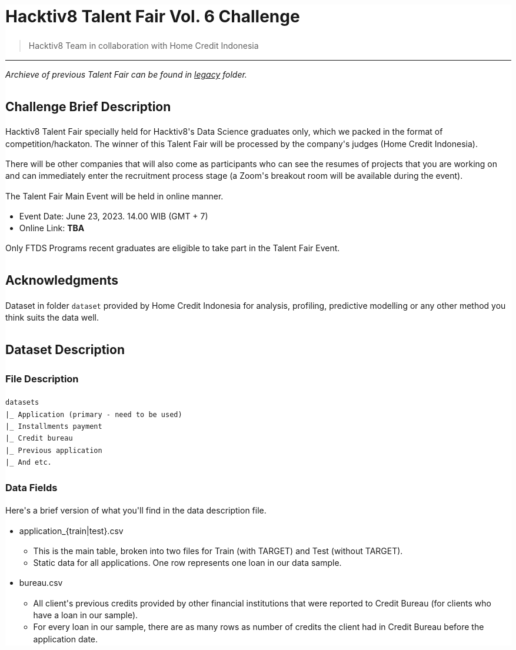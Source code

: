 # Hacktiv8 Talent Fair Vol. 6 Challenge

> Hacktiv8 Team in collaboration with Home Credit Indonesia
---

_Archieve of previous Talent Fair can be found in [legacy](https://github.com/ardhiraka/talent_fair_sample_challenge/tree/main/legacy) folder._

## Challenge Brief Description

Hacktiv8 Talent Fair specially held for Hacktiv8's Data Science graduates only, which we packed in the format of competition/hackaton. The winner of this Talent Fair will be processed by the company's judges (Home Credit Indonesia).

There will be other companies that will also come as participants who can see the resumes of projects that you are working on and can immediately enter the recruitment process stage (a Zoom's breakout room will be available during the event).

The Talent Fair Main Event will be held in online manner.

- Event Date: June 23, 2023. 14.00 WIB (GMT + 7)
- Online Link: **TBA**

Only FTDS Programs recent graduates are eligible to take part in the Talent Fair Event.

## Acknowledgments

Dataset in folder `dataset` provided by Home Credit Indonesia for analysis, profiling, predictive modelling or any other method you think suits the data well.

## Dataset Description

### File Description

```txt
datasets
|_ Application (primary - need to be used)
|_ Installments payment
|_ Credit bureau
|_ Previous application
|_ And etc.
```



### Data Fields

Here's a brief version of what you'll find in the data description file.

- application_{train|test}.csv
  - This is the main table, broken into two files for Train (with TARGET) and Test (without TARGET).
  - Static data for all applications. One row represents one loan in our data sample.

- bureau.csv
  - All client's previous credits provided by other financial institutions that were reported to Credit Bureau (for clients who have a loan in our sample).
  - For every loan in our sample, there are as many rows as number of credits the client had in Credit Bureau before the application date.
